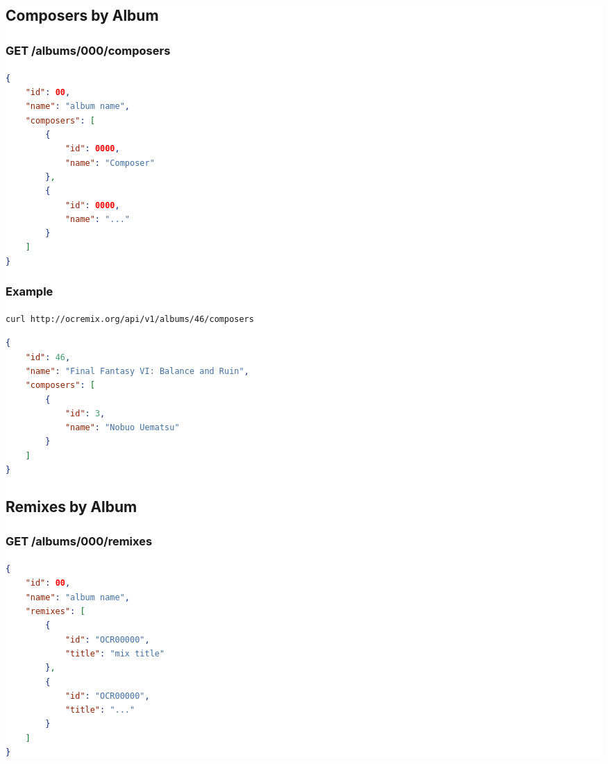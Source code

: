## Composers by Album

### GET /albums/000/composers

```json
{
    "id": 00,
    "name": "album name",
    "composers": [
        {
            "id": 0000,
            "name": "Composer"
        },
        {
            "id": 0000,
            "name": "..."
        }
    ]
}
```

### Example

`curl http://ocremix.org/api/v1/albums/46/composers`

```json
{
    "id": 46,
    "name": "Final Fantasy VI: Balance and Ruin",
    "composers": [
        {
            "id": 3,
            "name": "Nobuo Uematsu"
        }
    ]
}
```

## Remixes by Album

### GET /albums/000/remixes

```json
{
    "id": 00,
    "name": "album name",
    "remixes": [
        {
            "id": "OCR00000",
            "title": "mix title"
        },
        {
            "id": "OCR00000",
            "title": "..."
        }
    ]
}
```
